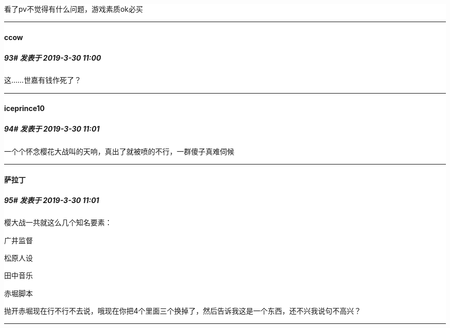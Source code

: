 


看了pv不觉得有什么问题，游戏素质ok必买







*****

####  ccow  
##### 93#       发表于 2019-3-30 11:00




这……世嘉有钱作死了？







*****

####  iceprince10  
##### 94#       发表于 2019-3-30 11:01




一个个怀念樱花大战叫的天响，真出了就被喷的不行，一群傻子真难伺候







*****

####  萨拉丁  
##### 95#       发表于 2019-3-30 11:01




樱大战一共就这么几个知名要素：

广井监督

松原人设

田中音乐

赤堀脚本


抛开赤堀现在行不行不去说，哦现在你把4个里面三个换掉了，然后告诉我这是一个东西，还不兴我说句不高兴？







*****
